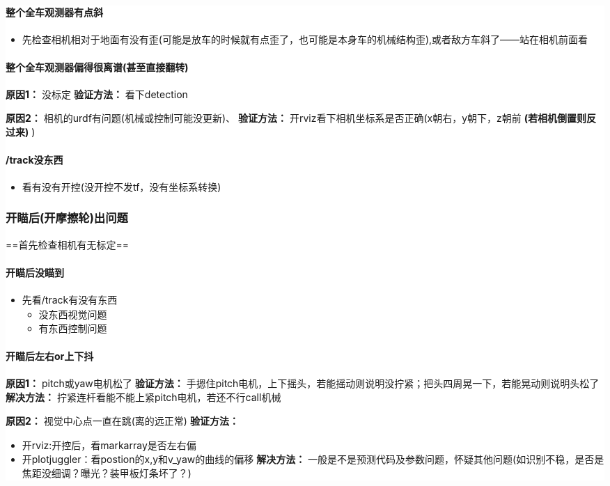 #### 整个全车观测器有点斜
* 先检查相机相对于地面有没有歪(可能是放车的时候就有点歪了，也可能是本身车的机械结构歪),或者敌方车斜了——站在相机前面看

#### 整个全车观测器偏得很离谱(甚至直接翻转)
**原因1：** 没标定
**验证方法：** 看下detection

**原因2：** 相机的urdf有问题(机械或控制可能没更新)、
**验证方法：** 开rviz看下相机坐标系是否正确(x朝右，y朝下，z朝前 **(若相机倒置则反过来)** )

#### /track没东西
* 看有没有开控(没开控不发tf，没有坐标系转换)

### 开瞄后(开摩擦轮)出问题
==首先检查相机有无标定==

#### 开瞄后没瞄到
* 先看/track有没有东西
  * 没东西视觉问题
  * 有东西控制问题

#### 开瞄后左右or上下抖

**原因1：** pitch或yaw电机松了
**验证方法：** 手摁住pitch电机，上下摇头，若能摇动则说明没拧紧；把头四周晃一下，若能晃动则说明头松了
**解决方法：** 拧紧连杆看能不能上紧pitch电机，若还不行call机械

**原因2：** 视觉中心点一直在跳(离的远正常)
**验证方法：** 
* 开rviz:开控后，看markarray是否左右偏
* 开plotjuggler：看postion的x,y和v_yaw的曲线的偏移
**解决方法：** 一般是不是预测代码及参数问题，怀疑其他问题(如识别不稳，是否是焦距没细调？曝光？装甲板灯条坏了？)
